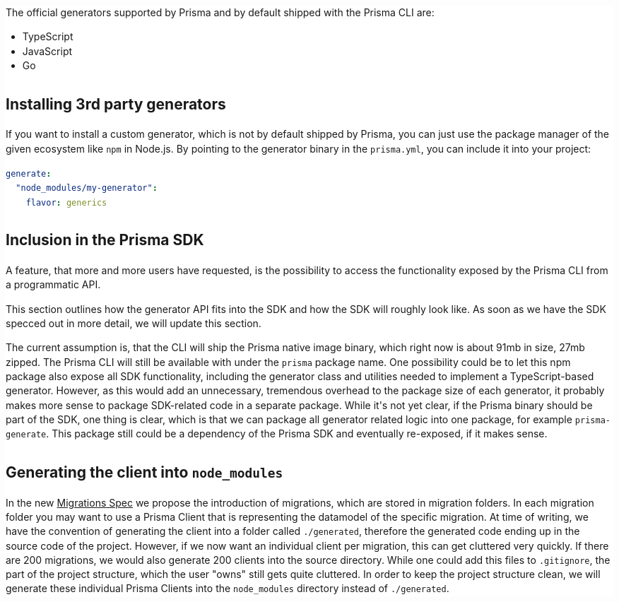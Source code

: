 The official generators supported by Prisma and by default shipped with the Prisma CLI are:

- TypeScript
- JavaScript
- Go

## Installing 3rd party generators

If you want to install a custom generator, which is not by default shipped by Prisma, you can just use the package manager of the given ecosystem like `npm` in
Node.js. By pointing to the generator binary in the `prisma.yml`, you can include it into your project:

```yaml
generate:
  "node_modules/my-generator":
    flavor: generics
```

## Inclusion in the Prisma SDK

A feature, that more and more users have requested, is the possibility to access the functionality exposed by the Prisma CLI from a programmatic API.

This section outlines how the generator API fits into the SDK and how the SDK will roughly look like. As soon as we have the SDK specced out in more detail, we
will update this section.

The current assumption is, that the CLI will ship the Prisma native image binary, which right now is about 91mb in size, 27mb zipped. The Prisma CLI will still
be available with under the `prisma` package name. One possibility could be to let this npm package also expose all SDK functionality, including the generator
class and utilities needed to implement a TypeScript-based generator. However, as this would add an unnecessary, tremendous overhead to the package size of each
generator, it probably makes more sense to package SDK-related code in a separate package. While it's not yet clear, if the Prisma binary should be part of the
SDK, one thing is clear, which is that we can package all generator related logic into one package, for example `prisma-generate`. This package still could be a
dependency of the Prisma SDK and eventually re-exposed, if it makes sense.

## Generating the client into `node_modules`

In the new [Migrations Spec](https://github.com/prisma/rfcs/blob/migrations2/text/0000-migrations.md) we propose the introduction of migrations, which are
stored in migration folders. In each migration folder you may want to use a Prisma Client that is representing the datamodel of the specific migration. At time
of writing, we have the convention of generating the client into a folder called `./generated`, therefore the generated code ending up in the source code of the
project. However, if we now want an individual client per migration, this can get cluttered very quickly. If there are 200 migrations, we would also generate
200 clients into the source directory. While one could add this files to `.gitignore`, the part of the project structure, which the user "owns" still gets quite
cluttered. In order to keep the project structure clean, we will generate these individual Prisma Clients into the `node_modules` directory instead of
`./generated`.
